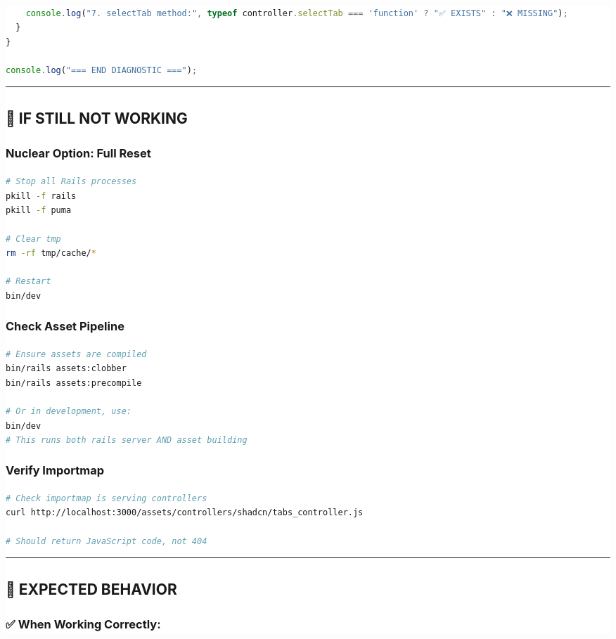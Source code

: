 ```javascript
    console.log("7. selectTab method:", typeof controller.selectTab === 'function' ? "✅ EXISTS" : "❌ MISSING");
  }
}

console.log("=== END DIAGNOSTIC ===");
```

---

## 🚀 IF STILL NOT WORKING

### Nuclear Option: Full Reset

```bash
# Stop all Rails processes
pkill -f rails
pkill -f puma

# Clear tmp
rm -rf tmp/cache/*

# Restart
bin/dev
```

### Check Asset Pipeline

```bash
# Ensure assets are compiled
bin/rails assets:clobber
bin/rails assets:precompile

# Or in development, use:
bin/dev
# This runs both rails server AND asset building
```

### Verify Importmap

```bash
# Check importmap is serving controllers
curl http://localhost:3000/assets/controllers/shadcn/tabs_controller.js

# Should return JavaScript code, not 404
```

---

## 📝 EXPECTED BEHAVIOR

### ✅ When Working Correctly:
